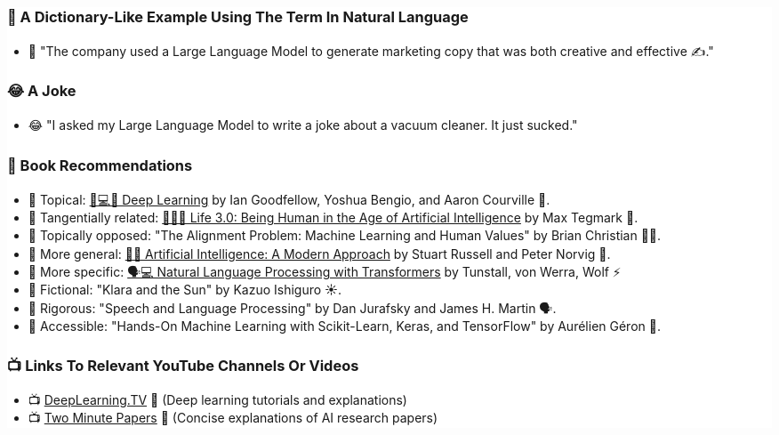 ### 📝 A Dictionary-Like Example Using The Term In Natural Language  
  
- 📝 "The company used a Large Language Model to generate marketing copy that was both creative and effective ✍️."  
  
### 😂 A Joke  
  
- 😂 "I asked my Large Language Model to write a joke about a vacuum cleaner. It just sucked."  
  
### 📖 Book Recommendations  
  
- 📖 Topical: [🧠💻🤖 Deep Learning](../books/deep-learning.md) by Ian Goodfellow, Yoshua Bengio, and Aaron Courville 🤯.  
- 📖 Tangentially related: [🧬👥💾 Life 3.0: Being Human in the Age of Artificial Intelligence](../books/life-3-0.md) by Max Tegmark 🤖.  
- 📖 Topically opposed: "The Alignment Problem: Machine Learning and Human Values" by Brian Christian 🧑‍⚖️.  
- 📖 More general: [🤖🧠 Artificial Intelligence: A Modern Approach](../books/artificial-intelligence-a-modern-approach.md) by Stuart Russell and Peter Norvig 🧠.  
- 📖 More specific: [🗣️💻 Natural Language Processing with Transformers](../books/natural-language-processing-with-transformers.md) by Tunstall, von Werra, Wolf ⚡  
- 📖 Fictional: "Klara and the Sun" by Kazuo Ishiguro ☀️.  
- 📖 Rigorous: "Speech and Language Processing" by Dan Jurafsky and James H. Martin 🗣️.  
- 📖 Accessible: "Hands-On Machine Learning with Scikit-Learn, Keras, and TensorFlow" by Aurélien Géron 🤖.  
  
### 📺 Links To Relevant YouTube Channels Or Videos  
  
- 📺 [DeepLearning.TV](https://www.youtube.com/c/DeeplearningTV) 🤯 (Deep learning tutorials and explanations)  
- 📺 [Two Minute Papers](https://youtube.com/@twominutepapers?si=qOfEHnYQwVh4cEK0) 📝 (Concise explanations of AI research papers)